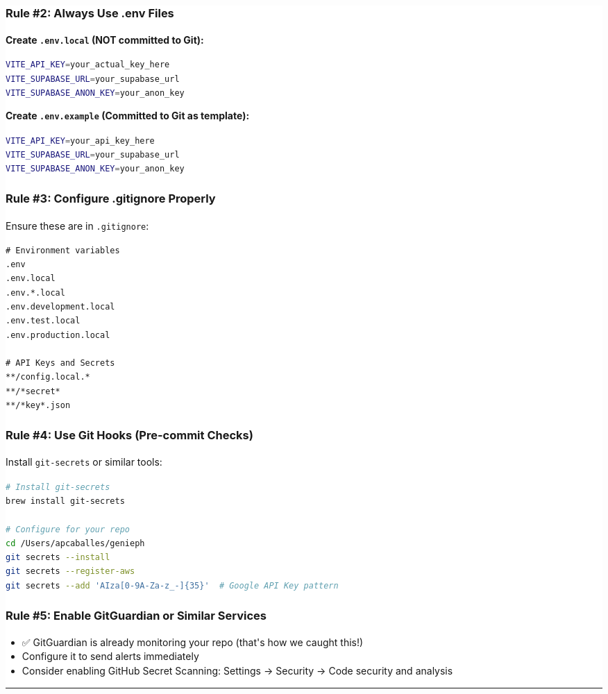 ### Rule #2: Always Use .env Files

**Create `.env.local` (NOT committed to Git):**
```bash
VITE_API_KEY=your_actual_key_here
VITE_SUPABASE_URL=your_supabase_url
VITE_SUPABASE_ANON_KEY=your_anon_key
```

**Create `.env.example` (Committed to Git as template):**
```bash
VITE_API_KEY=your_api_key_here
VITE_SUPABASE_URL=your_supabase_url
VITE_SUPABASE_ANON_KEY=your_anon_key
```

### Rule #3: Configure .gitignore Properly

Ensure these are in `.gitignore`:
```gitignore
# Environment variables
.env
.env.local
.env.*.local
.env.development.local
.env.test.local
.env.production.local

# API Keys and Secrets
**/config.local.*
**/*secret*
**/*key*.json
```

### Rule #4: Use Git Hooks (Pre-commit Checks)

Install `git-secrets` or similar tools:
```bash
# Install git-secrets
brew install git-secrets

# Configure for your repo
cd /Users/apcaballes/genieph
git secrets --install
git secrets --register-aws
git secrets --add 'AIza[0-9A-Za-z_-]{35}'  # Google API Key pattern
```

### Rule #5: Enable GitGuardian or Similar Services

- ✅ GitGuardian is already monitoring your repo (that's how we caught this!)
- Configure it to send alerts immediately
- Consider enabling GitHub Secret Scanning: Settings → Security → Code security and analysis

---